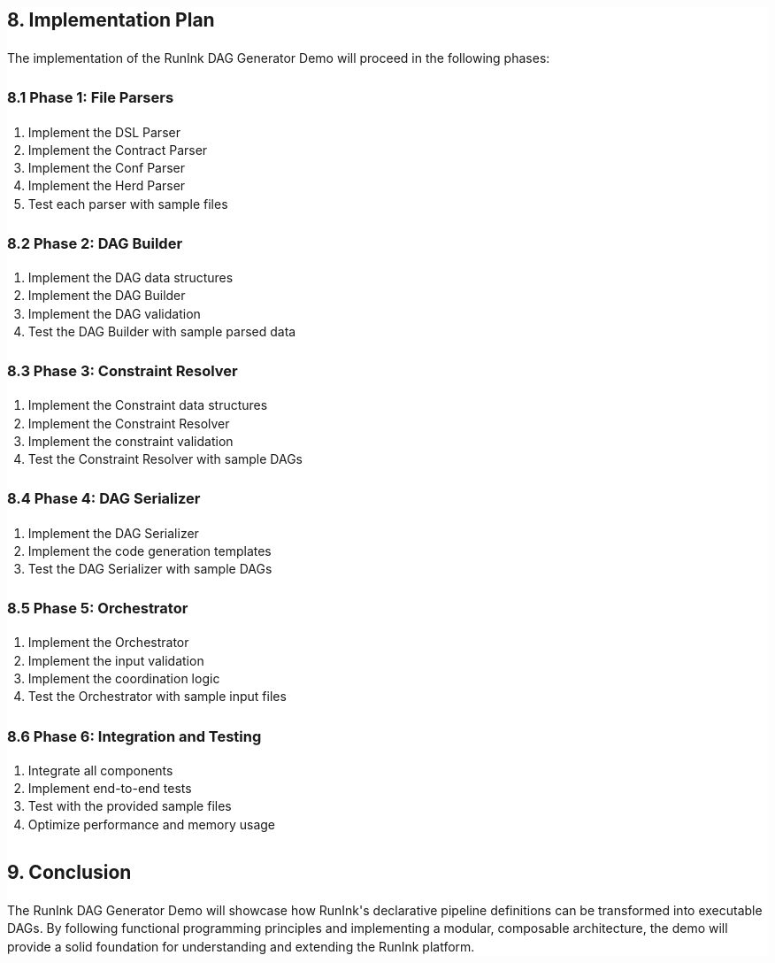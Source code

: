 ## 8. Implementation Plan

The implementation of the RunInk DAG Generator Demo will proceed in the following phases:

### 8.1 Phase 1: File Parsers

1. Implement the DSL Parser
2. Implement the Contract Parser
3. Implement the Conf Parser
4. Implement the Herd Parser
5. Test each parser with sample files

### 8.2 Phase 2: DAG Builder

1. Implement the DAG data structures
2. Implement the DAG Builder
3. Implement the DAG validation
4. Test the DAG Builder with sample parsed data

### 8.3 Phase 3: Constraint Resolver

1. Implement the Constraint data structures
2. Implement the Constraint Resolver
3. Implement the constraint validation
4. Test the Constraint Resolver with sample DAGs

### 8.4 Phase 4: DAG Serializer

1. Implement the DAG Serializer
2. Implement the code generation templates
3. Test the DAG Serializer with sample DAGs

### 8.5 Phase 5: Orchestrator

1. Implement the Orchestrator
2. Implement the input validation
3. Implement the coordination logic
4. Test the Orchestrator with sample input files

### 8.6 Phase 6: Integration and Testing

1. Integrate all components
2. Implement end-to-end tests
3. Test with the provided sample files
4. Optimize performance and memory usage

## 9. Conclusion

The RunInk DAG Generator Demo will showcase how RunInk's declarative pipeline definitions can be transformed into executable DAGs. By following functional programming principles and implementing a modular, composable architecture, the demo will provide a solid foundation for understanding and extending the RunInk platform.

